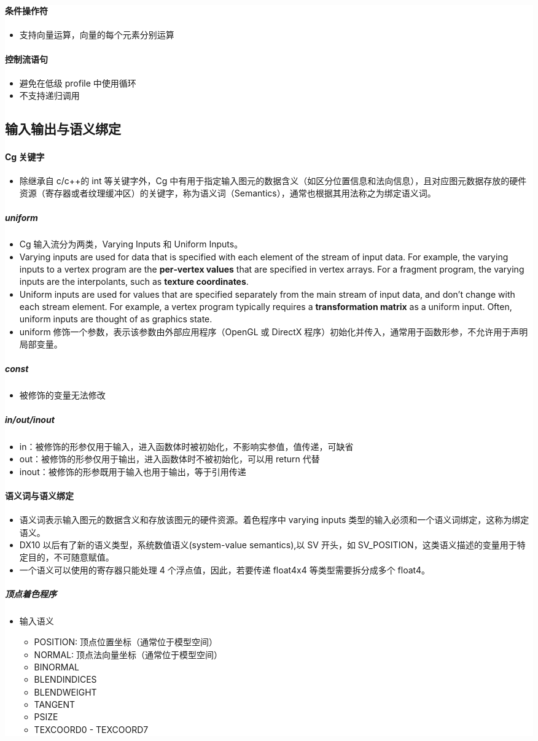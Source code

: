 #### 条件操作符

- 支持向量运算，向量的每个元素分别运算

#### 控制流语句

- 避免在低级 profile 中使用循环
- 不支持递归调用

## 输入输出与语义绑定

#### Cg 关键字

- 除继承自 c/c++的 int 等关键字外，Cg 中有用于指定输入图元的数据含义（如区分位置信息和法向信息），且对应图元数据存放的硬件资源（寄存器或者纹理缓冲区）的关键字，称为语义词（Semantics），通常也根据其用法称之为绑定语义词。

##### uniform

- Cg 输入流分为两类，Varying Inputs 和 Uniform Inputs。
- Varying inputs are used for data that is specified with each element of the stream of input data. For example, the varying inputs to a vertex program are the **per‐vertex values** that are specified in vertex arrays. For a fragment program, the varying inputs are the interpolants, such as **texture coordinates**.
- Uniform inputs are used for values that are specified separately from the main stream of input data, and don’t change with each stream element. For example, a vertex program typically requires a **transformation matrix** as a uniform input. Often, uniform inputs are thought of as graphics state.
- uniform 修饰一个参数，表示该参数由外部应用程序（OpenGL 或 DirectX 程序）初始化并传入，通常用于函数形参，不允许用于声明局部变量。

##### const

- 被修饰的变量无法修改

##### in/out/inout

- in：被修饰的形参仅用于输入，进入函数体时被初始化，不影响实参值，值传递，可缺省
- out：被修饰的形参仅用于输出，进入函数体时不被初始化，可以用 return 代替
- inout：被修饰的形参既用于输入也用于输出，等于引用传递

#### 语义词与语义绑定

- 语义词表示输入图元的数据含义和存放该图元的硬件资源。着色程序中 varying inputs 类型的输入必须和一个语义词绑定，这称为绑定语义。
- DX10 以后有了新的语义类型，系统数值语义(system-value semantics),以 SV 开头，如 SV_POSITION，这类语义描述的变量用于特定目的，不可随意赋值。
- 一个语义可以使用的寄存器只能处理 4 个浮点值，因此，若要传递 float4x4 等类型需要拆分成多个 float4。

##### 顶点着色程序

- 输入语义

  - POSITION: 顶点位置坐标（通常位于模型空间）
  - NORMAL: 顶点法向量坐标（通常位于模型空间）
  - BINORMAL
  - BLENDINDICES
  - BLENDWEIGHT
  - TANGENT
  - PSIZE
  - TEXCOORD0 - TEXCOORD7
